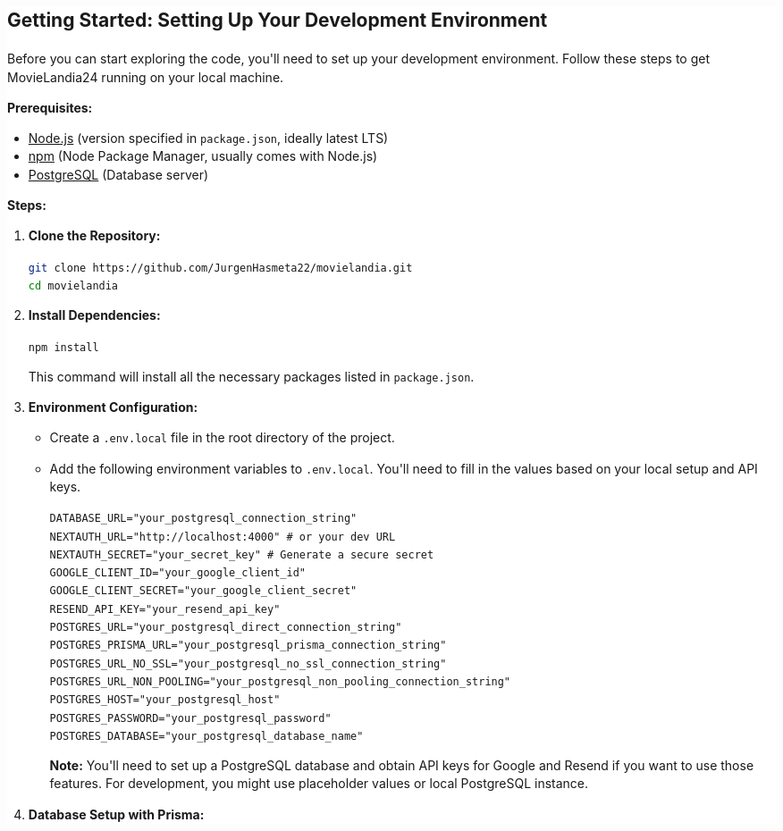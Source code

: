 
## Getting Started: Setting Up Your Development Environment

Before you can start exploring the code, you'll need to set up your development environment. Follow these steps to get MovieLandia24 running on your local machine.

**Prerequisites:**

- [Node.js](https://nodejs.org/) (version specified in `package.json`, ideally latest LTS)
- [npm](https://www.npmjs.com/) (Node Package Manager, usually comes with Node.js)
- [PostgreSQL](https://www.postgresql.org/) (Database server)

**Steps:**

1. **Clone the Repository:**

    ```bash
    git clone https://github.com/JurgenHasmeta22/movielandia.git
    cd movielandia
    ```

2. **Install Dependencies:**

    ```bash
    npm install
    ```

    This command will install all the necessary packages listed in `package.json`.

3. **Environment Configuration:**

    - Create a `.env.local` file in the root directory of the project.
    - Add the following environment variables to `.env.local`. You'll need to fill in the values based on your local setup and API keys.

        ```env
        DATABASE_URL="your_postgresql_connection_string"
        NEXTAUTH_URL="http://localhost:4000" # or your dev URL
        NEXTAUTH_SECRET="your_secret_key" # Generate a secure secret
        GOOGLE_CLIENT_ID="your_google_client_id"
        GOOGLE_CLIENT_SECRET="your_google_client_secret"
        RESEND_API_KEY="your_resend_api_key"
        POSTGRES_URL="your_postgresql_direct_connection_string"
        POSTGRES_PRISMA_URL="your_postgresql_prisma_connection_string"
        POSTGRES_URL_NO_SSL="your_postgresql_no_ssl_connection_string"
        POSTGRES_URL_NON_POOLING="your_postgresql_non_pooling_connection_string"
        POSTGRES_HOST="your_postgresql_host"
        POSTGRES_PASSWORD="your_postgresql_password"
        POSTGRES_DATABASE="your_postgresql_database_name"
        ```

        **Note:** You'll need to set up a PostgreSQL database and obtain API keys for Google and Resend if you want to use those features. For development, you might use placeholder values or local PostgreSQL instance.

4. **Database Setup with Prisma:**
